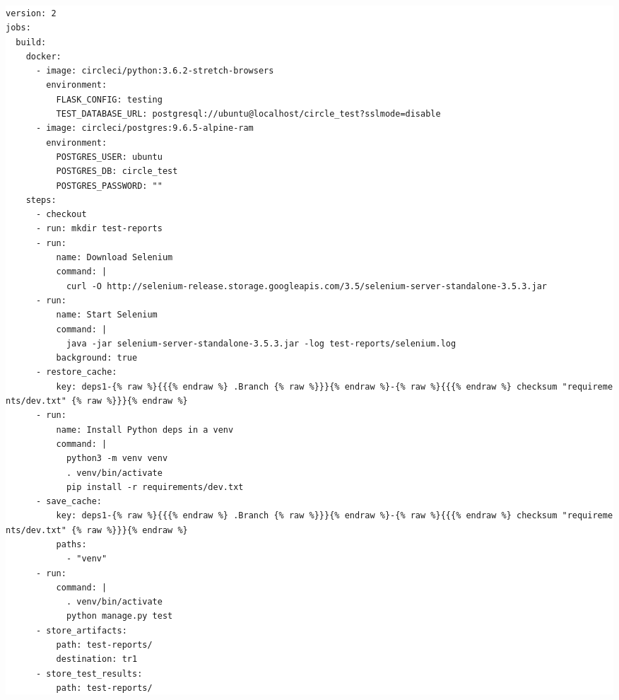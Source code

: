 ```
version: 2
jobs:
  build:
    docker:
      - image: circleci/python:3.6.2-stretch-browsers
        environment:
          FLASK_CONFIG: testing
          TEST_DATABASE_URL: postgresql://ubuntu@localhost/circle_test?sslmode=disable
      - image: circleci/postgres:9.6.5-alpine-ram
        environment:
          POSTGRES_USER: ubuntu
          POSTGRES_DB: circle_test
          POSTGRES_PASSWORD: ""
    steps:
      - checkout
      - run: mkdir test-reports
      - run:
          name: Download Selenium
          command: |
            curl -O http://selenium-release.storage.googleapis.com/3.5/selenium-server-standalone-3.5.3.jar
      - run:
          name: Start Selenium
          command: |
            java -jar selenium-server-standalone-3.5.3.jar -log test-reports/selenium.log
          background: true
      - restore_cache:
          key: deps1-{% raw %}{{{% endraw %} .Branch {% raw %}}}{% endraw %}-{% raw %}{{{% endraw %} checksum "requirements/dev.txt" {% raw %}}}{% endraw %}
      - run:
          name: Install Python deps in a venv
          command: |
            python3 -m venv venv
            . venv/bin/activate
            pip install -r requirements/dev.txt
      - save_cache:
          key: deps1-{% raw %}{{{% endraw %} .Branch {% raw %}}}{% endraw %}-{% raw %}{{{% endraw %} checksum "requirements/dev.txt" {% raw %}}}{% endraw %}
          paths:
            - "venv"
      - run:
          command: |
            . venv/bin/activate
            python manage.py test
      - store_artifacts:
          path: test-reports/
          destination: tr1
      - store_test_results:
          path: test-reports/
```

